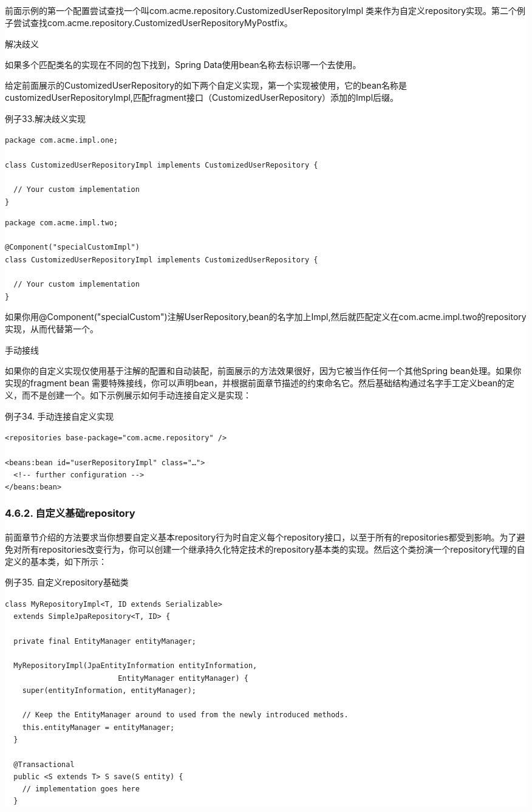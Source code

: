 前面示例的第一个配置尝试查找一个叫com.acme.repository.CustomizedUserRepositoryImpl 类来作为自定义repository实现。第二个例子尝试查找com.acme.repository.CustomizedUserRepositoryMyPostfix。

解决歧义

如果多个匹配类名的实现在不同的包下找到，Spring Data使用bean名称去标识哪一个去使用。

给定前面展示的CustomizedUserRepository的如下两个自定义实现，第一个实现被使用，它的bean名称是customizedUserRepositoryImpl,匹配fragment接口（CustomizedUserRepository）添加的Impl后缀。

例子33.解决歧义实现
```
package com.acme.impl.one;

class CustomizedUserRepositoryImpl implements CustomizedUserRepository {

  // Your custom implementation
}
```
```
package com.acme.impl.two;

@Component("specialCustomImpl")
class CustomizedUserRepositoryImpl implements CustomizedUserRepository {

  // Your custom implementation
}
```
如果你用@Component("specialCustom")注解UserRepository,bean的名字加上Impl,然后就匹配定义在com.acme.impl.two的repository实现，从而代替第一个。

手动接线

如果你的自定义实现仅使用基于注解的配置和自动装配，前面展示的方法效果很好，因为它被当作任何一个其他Spring bean处理。如果你实现的fragment bean 需要特殊接线，你可以声明bean，并根据前面章节描述的约束命名它。然后基础结构通过名字手工定义bean的定义，而不是创建一个。如下示例展示如何手动连接自定义是实现：
 
 例子34. 手动连接自定义实现
```
<repositories base-package="com.acme.repository" />

<beans:bean id="userRepositoryImpl" class="…">
  <!-- further configuration -->
</beans:bean>
```

### 4.6.2. 自定义基础repository

前面章节介绍的方法要求当你想要自定义基本repository行为时自定义每个repository接口，以至于所有的repositories都受到影响。为了避免对所有repositories改变行为，你可以创建一个继承持久化特定技术的repository基本类的实现。然后这个类扮演一个repository代理的自定义的基本类，如下所示：

例子35. 自定义repository基础类
```
class MyRepositoryImpl<T, ID extends Serializable>
  extends SimpleJpaRepository<T, ID> {

  private final EntityManager entityManager;

  MyRepositoryImpl(JpaEntityInformation entityInformation,
                          EntityManager entityManager) {
    super(entityInformation, entityManager);

    // Keep the EntityManager around to used from the newly introduced methods.
    this.entityManager = entityManager;
  }

  @Transactional
  public <S extends T> S save(S entity) {
    // implementation goes here
  }
```